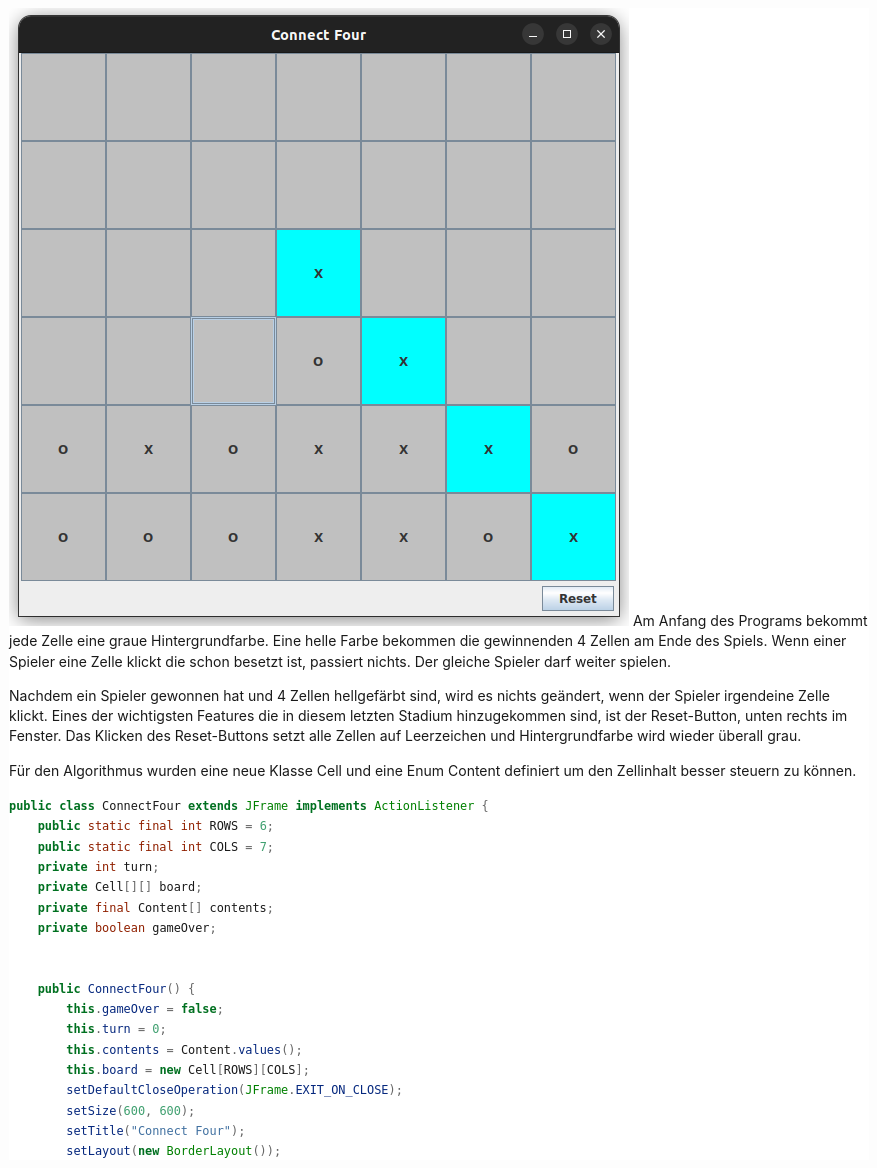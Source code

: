![diagonal X win](diagonalXwins.png "diagonal example")
Am Anfang des Programs bekommt jede Zelle eine graue Hintergrundfarbe. Eine helle Farbe bekommen die gewinnenden 4 Zellen am Ende des Spiels.
Wenn einer Spieler eine Zelle klickt die schon besetzt ist, passiert nichts. Der gleiche Spieler darf weiter spielen.

Nachdem ein Spieler gewonnen hat und 4 Zellen hellgefärbt sind, wird es nichts geändert, wenn der Spieler irgendeine Zelle klickt.
Eines der wichtigsten Features die in diesem letzten Stadium hinzugekommen sind, ist der Reset-Button, unten rechts im Fenster. Das Klicken des Reset-Buttons setzt alle Zellen auf Leerzeichen und Hintergrundfarbe wird wieder überall grau.

Für den Algorithmus wurden eine neue Klasse Cell und eine Enum Content definiert um den Zellinhalt besser steuern zu können.

```java
public class ConnectFour extends JFrame implements ActionListener {
    public static final int ROWS = 6;
    public static final int COLS = 7;
    private int turn;
    private Cell[][] board;
    private final Content[] contents;
    private boolean gameOver;


    public ConnectFour() {
        this.gameOver = false;
        this.turn = 0;
        this.contents = Content.values();
        this.board = new Cell[ROWS][COLS];
        setDefaultCloseOperation(JFrame.EXIT_ON_CLOSE);
        setSize(600, 600);
        setTitle("Connect Four");
        setLayout(new BorderLayout());
```